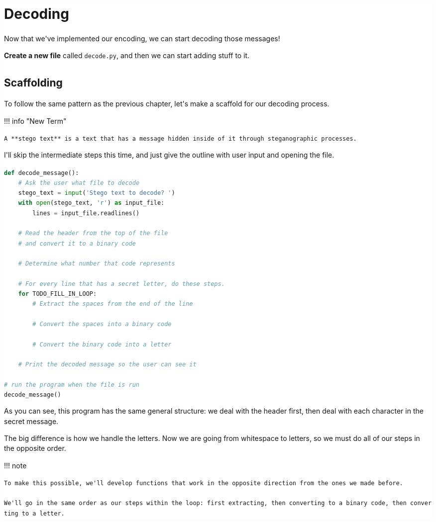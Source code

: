 # Decoding

Now that we've implemented our encoding, we can start decoding those messages!

**Create a new file** called `decode.py`, and then we can start adding stuff to it.

## Scaffolding

To follow the same pattern as the previous chapter, let's make a scaffold for our decoding process.

!!! info "New Term"

    A **stego text** is a text that has a message hidden inside of it through steganographic processes.

I'll skip the intermediate steps this time, and just give the outline with user input and opening the file.

```py title="decode.py"
def decode_message():
    # Ask the user what file to decode
    stego_text = input('Stego text to decode? ')
    with open(stego_text, 'r') as input_file:
        lines = input_file.readlines()

    # Read the header from the top of the file
    # and convert it to a binary code

    # Determine what number that code represents

    # For every line that has a secret letter, do these steps.
    for TODO_FILL_IN_LOOP:
        # Extract the spaces from the end of the line

        # Convert the spaces into a binary code

        # Convert the binary code into a letter

    # Print the decoded message so the user can see it

# run the program when the file is run
decode_message()
```

As you can see, this program has the same general structure: we deal with the header first, then deal with each character in the secret message.

The big difference is how we handle the letters. Now we are going from whitespace to letters, so we must do all of our steps in the opposite order.

!!! note

    To make this possible, we'll develop functions that work in the opposite direction from the ones we made before.

    We'll go in the same order as our steps within the loop: first extracting, then converting to a binary code, then converting to a letter.

